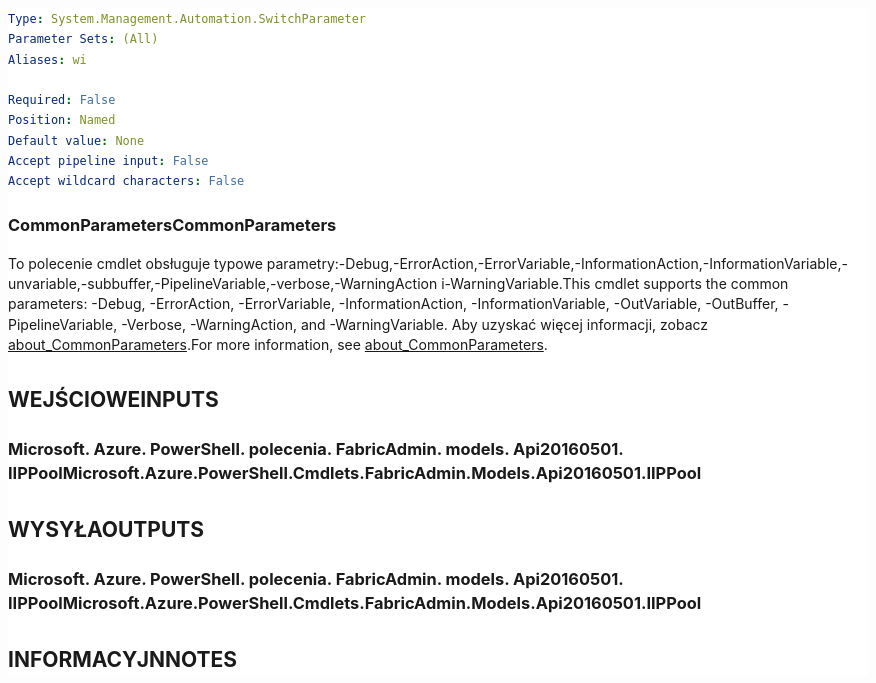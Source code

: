 ```yaml
Type: System.Management.Automation.SwitchParameter
Parameter Sets: (All)
Aliases: wi

Required: False
Position: Named
Default value: None
Accept pipeline input: False
Accept wildcard characters: False

```

### <span data-ttu-id="87f6a-152">CommonParameters</span><span class="sxs-lookup"><span data-stu-id="87f6a-152">CommonParameters</span></span>
<span data-ttu-id="87f6a-153">To polecenie cmdlet obsługuje typowe parametry:-Debug,-ErrorAction,-ErrorVariable,-InformationAction,-InformationVariable,-unvariable,-subbuffer,-PipelineVariable,-verbose,-WarningAction i-WarningVariable.</span><span class="sxs-lookup"><span data-stu-id="87f6a-153">This cmdlet supports the common parameters: -Debug, -ErrorAction, -ErrorVariable, -InformationAction, -InformationVariable, -OutVariable, -OutBuffer, -PipelineVariable, -Verbose, -WarningAction, and -WarningVariable.</span></span> <span data-ttu-id="87f6a-154">Aby uzyskać więcej informacji, zobacz [about_CommonParameters](http://go.microsoft.com/fwlink/?LinkID=113216).</span><span class="sxs-lookup"><span data-stu-id="87f6a-154">For more information, see [about_CommonParameters](http://go.microsoft.com/fwlink/?LinkID=113216).</span></span>

## <span data-ttu-id="87f6a-155">WEJŚCIOWE</span><span class="sxs-lookup"><span data-stu-id="87f6a-155">INPUTS</span></span>

### <span data-ttu-id="87f6a-156">Microsoft. Azure. PowerShell. polecenia. FabricAdmin. models. Api20160501. IIPPool</span><span class="sxs-lookup"><span data-stu-id="87f6a-156">Microsoft.Azure.PowerShell.Cmdlets.FabricAdmin.Models.Api20160501.IIPPool</span></span>

## <span data-ttu-id="87f6a-157">WYSYŁA</span><span class="sxs-lookup"><span data-stu-id="87f6a-157">OUTPUTS</span></span>

### <span data-ttu-id="87f6a-158">Microsoft. Azure. PowerShell. polecenia. FabricAdmin. models. Api20160501. IIPPool</span><span class="sxs-lookup"><span data-stu-id="87f6a-158">Microsoft.Azure.PowerShell.Cmdlets.FabricAdmin.Models.Api20160501.IIPPool</span></span>



## <span data-ttu-id="87f6a-159">INFORMACYJN</span><span class="sxs-lookup"><span data-stu-id="87f6a-159">NOTES</span></span>
